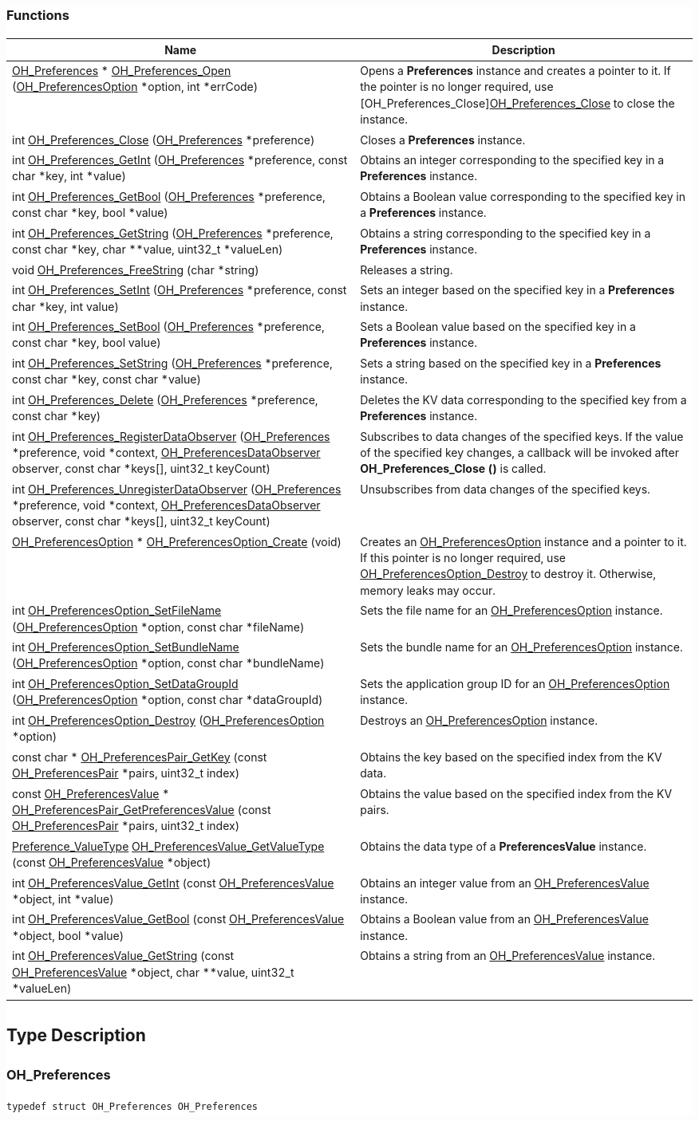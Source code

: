 
### Functions

| Name| Description| 
| -------- | -------- |
| [OH_Preferences](#oh_preferences) \* [OH_Preferences_Open](#oh_preferences_open) ([OH_PreferencesOption](#oh_preferencesoption) \*option, int \*errCode) | Opens a **Preferences** instance and creates a pointer to it. If the pointer is no longer required, use [OH_Preferences_Close][OH_Preferences_Close](#oh_preferences_close) to close the instance.| 
| int [OH_Preferences_Close](#oh_preferences_close) ([OH_Preferences](#oh_preferences) \*preference) | Closes a **Preferences** instance.| 
| int [OH_Preferences_GetInt](#oh_preferences_getint) ([OH_Preferences](#oh_preferences) \*preference, const char \*key, int \*value) | Obtains an integer corresponding to the specified key in a **Preferences** instance.| 
| int [OH_Preferences_GetBool](#oh_preferences_getbool) ([OH_Preferences](#oh_preferences) \*preference, const char \*key, bool \*value) | Obtains a Boolean value corresponding to the specified key in a **Preferences** instance.| 
| int [OH_Preferences_GetString](#oh_preferences_getstring) ([OH_Preferences](#oh_preferences) \*preference, const char \*key, char \*\*value, uint32_t \*valueLen) | Obtains a string corresponding to the specified key in a **Preferences** instance.| 
| void [OH_Preferences_FreeString](#oh_preferences_freestring) (char \*string) | Releases a string.| 
| int [OH_Preferences_SetInt](#oh_preferences_setint) ([OH_Preferences](#oh_preferences) \*preference, const char \*key, int value) | Sets an integer based on the specified key in a **Preferences** instance.| 
| int [OH_Preferences_SetBool](#oh_preferences_setbool) ([OH_Preferences](#oh_preferences) \*preference, const char \*key, bool value) | Sets a Boolean value based on the specified key in a **Preferences** instance.| 
| int [OH_Preferences_SetString](#oh_preferences_setstring) ([OH_Preferences](#oh_preferences) \*preference, const char \*key, const char \*value) | Sets a string based on the specified key in a **Preferences** instance.| 
| int [OH_Preferences_Delete](#oh_preferences_delete) ([OH_Preferences](#oh_preferences) \*preference, const char \*key) | Deletes the KV data corresponding to the specified key from a **Preferences** instance.| 
| int [OH_Preferences_RegisterDataObserver](#oh_preferences_registerdataobserver) ([OH_Preferences](#oh_preferences) \*preference, void \*context, [OH_PreferencesDataObserver](#oh_preferencesdataobserver) observer, const char \*keys[], uint32_t keyCount) | Subscribes to data changes of the specified keys. If the value of the specified key changes, a callback will be invoked after **OH_Preferences_Close ()** is called.| 
| int [OH_Preferences_UnregisterDataObserver](#oh_preferences_unregisterdataobserver) ([OH_Preferences](#oh_preferences) \*preference, void \*context, [OH_PreferencesDataObserver](#oh_preferencesdataobserver) observer, const char \*keys[], uint32_t keyCount) | Unsubscribes from data changes of the specified keys.| 
| [OH_PreferencesOption](#oh_preferencesoption) \* [OH_PreferencesOption_Create](#oh_preferencesoption_create) (void) | Creates an [OH_PreferencesOption](#oh_preferencesoption) instance and a pointer to it.<br>If this pointer is no longer required, use [OH_PreferencesOption_Destroy](#oh_preferencesoption_destroy) to destroy it. Otherwise, memory leaks may occur.| 
| int [OH_PreferencesOption_SetFileName](#oh_preferencesoption_setfilename) ([OH_PreferencesOption](#oh_preferencesoption) \*option, const char \*fileName) | Sets the file name for an [OH_PreferencesOption](#oh_preferencesoption) instance.| 
| int [OH_PreferencesOption_SetBundleName](#oh_preferencesoption_setbundlename) ([OH_PreferencesOption](#oh_preferencesoption) \*option, const char \*bundleName) | Sets the bundle name for an [OH_PreferencesOption](#oh_preferencesoption) instance.| 
| int [OH_PreferencesOption_SetDataGroupId](#oh_preferencesoption_setdatagroupid) ([OH_PreferencesOption](#oh_preferencesoption) \*option, const char \*dataGroupId) | Sets the application group ID for an [OH_PreferencesOption](#oh_preferencesoption) instance.| 
| int [OH_PreferencesOption_Destroy](#oh_preferencesoption_destroy) ([OH_PreferencesOption](#oh_preferencesoption) \*option) | Destroys an [OH_PreferencesOption](#oh_preferencesoption) instance.| 
| const char \* [OH_PreferencesPair_GetKey](#oh_preferencespair_getkey) (const [OH_PreferencesPair](#oh_preferencespair) \*pairs, uint32_t index) | Obtains the key based on the specified index from the KV data.| 
| const [OH_PreferencesValue](#oh_preferencesvalue) \* [OH_PreferencesPair_GetPreferencesValue](#oh_preferencespair_getpreferencesvalue) (const [OH_PreferencesPair](#oh_preferencespair) \*pairs, uint32_t index) | Obtains the value based on the specified index from the KV pairs.| 
| [Preference_ValueType](#preference_valuetype) [OH_PreferencesValue_GetValueType](#oh_preferencesvalue_getvaluetype) (const [OH_PreferencesValue](#oh_preferencesvalue) \*object) | Obtains the data type of a **PreferencesValue** instance.| 
| int [OH_PreferencesValue_GetInt](#oh_preferencesvalue_getint) (const [OH_PreferencesValue](#oh_preferencesvalue) \*object, int \*value) | Obtains an integer value from an [OH_PreferencesValue](#oh_preferencesvalue) instance.| 
| int [OH_PreferencesValue_GetBool](#oh_preferencesvalue_getbool) (const [OH_PreferencesValue](#oh_preferencesvalue) \*object, bool \*value) | Obtains a Boolean value from an [OH_PreferencesValue](#oh_preferencesvalue) instance.| 
| int [OH_PreferencesValue_GetString](#oh_preferencesvalue_getstring) (const [OH_PreferencesValue](#oh_preferencesvalue) \*object, char \*\*value, uint32_t \*valueLen) | Obtains a string from an [OH_PreferencesValue](#oh_preferencesvalue) instance.| 


## Type Description


### OH_Preferences

```
typedef struct OH_Preferences OH_Preferences
```
